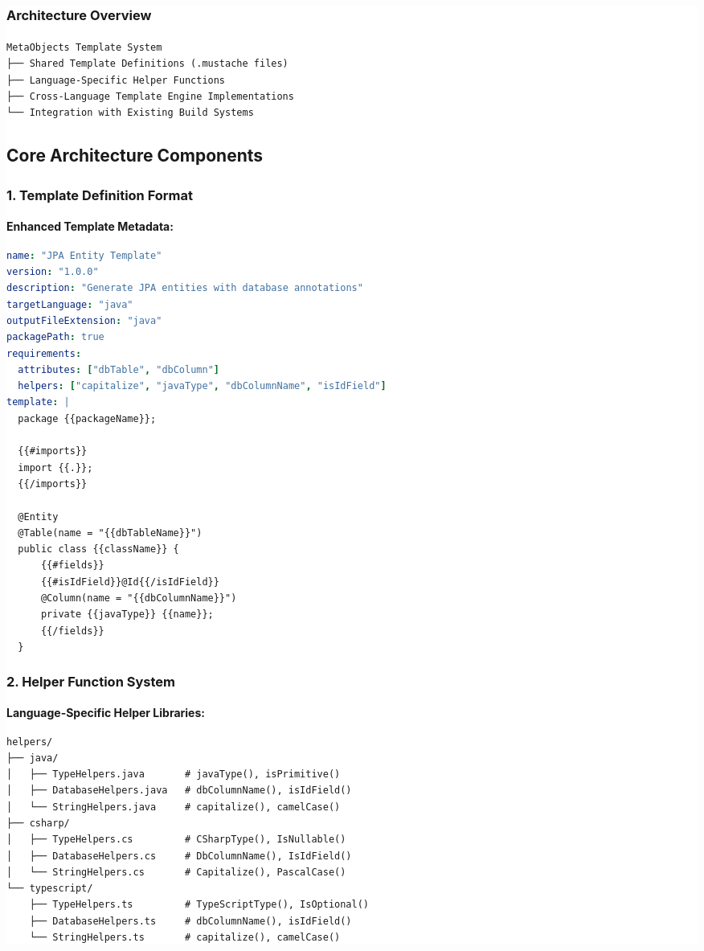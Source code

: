 ### Architecture Overview

```
MetaObjects Template System
├── Shared Template Definitions (.mustache files)
├── Language-Specific Helper Functions
├── Cross-Language Template Engine Implementations
└── Integration with Existing Build Systems
```

## Core Architecture Components

### 1. Template Definition Format

**Enhanced Template Metadata:**
```yaml
name: "JPA Entity Template"
version: "1.0.0"
description: "Generate JPA entities with database annotations"
targetLanguage: "java"
outputFileExtension: "java"
packagePath: true
requirements:
  attributes: ["dbTable", "dbColumn"]
  helpers: ["capitalize", "javaType", "dbColumnName", "isIdField"]
template: |
  package {{packageName}};
  
  {{#imports}}
  import {{.}};
  {{/imports}}
  
  @Entity
  @Table(name = "{{dbTableName}}")
  public class {{className}} {
      {{#fields}}
      {{#isIdField}}@Id{{/isIdField}}
      @Column(name = "{{dbColumnName}}")
      private {{javaType}} {{name}};
      {{/fields}}
  }
```

### 2. Helper Function System

**Language-Specific Helper Libraries:**
```
helpers/
├── java/
│   ├── TypeHelpers.java       # javaType(), isPrimitive()
│   ├── DatabaseHelpers.java   # dbColumnName(), isIdField()
│   └── StringHelpers.java     # capitalize(), camelCase()
├── csharp/
│   ├── TypeHelpers.cs         # CSharpType(), IsNullable()
│   ├── DatabaseHelpers.cs     # DbColumnName(), IsIdField()
│   └── StringHelpers.cs       # Capitalize(), PascalCase()
└── typescript/
    ├── TypeHelpers.ts         # TypeScriptType(), IsOptional()
    ├── DatabaseHelpers.ts     # dbColumnName(), isIdField()
    └── StringHelpers.ts       # capitalize(), camelCase()
```
